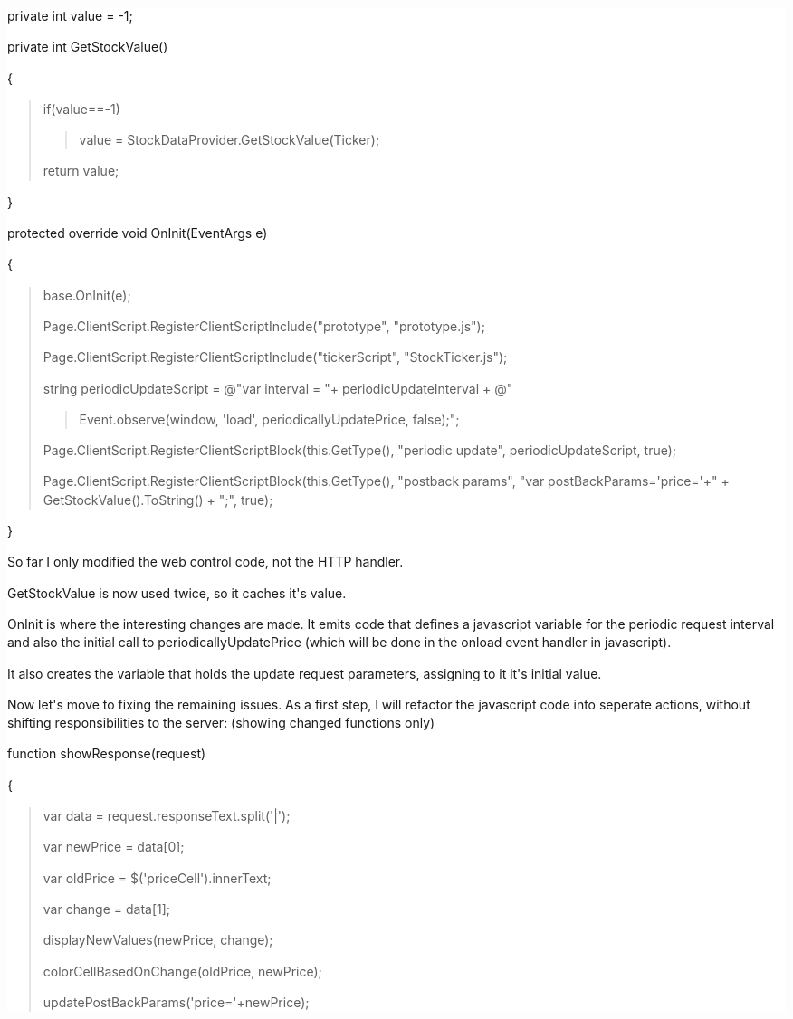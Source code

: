 private  int value = -1;

private  int GetStockValue()

{

> if(value==-1)
> 
> > value = StockDataProvider.GetStockValue(Ticker);
> 
> return value;

}

protected  override  void OnInit(EventArgs e)

{

> base.OnInit(e);
> 
> Page.ClientScript.RegisterClientScriptInclude("prototype", "prototype.js");
> 
> Page.ClientScript.RegisterClientScriptInclude("tickerScript", "StockTicker.js");
> 
> string periodicUpdateScript = @"var interval = "\+ periodicUpdateInterval + @"
> 
> > Event.observe(window, 'load', periodicallyUpdatePrice, false);";
> 
> Page.ClientScript.RegisterClientScriptBlock(this.GetType(), "periodic update", periodicUpdateScript, true);
> 
> Page.ClientScript.RegisterClientScriptBlock(this.GetType(), "postback params", "var postBackParams='price='+" + GetStockValue().ToString() + ";", true);

}

So far I only modified the web control code, not the HTTP handler.

GetStockValue is now used twice, so it caches it's value.

OnInit is where the interesting changes are made. It emits code that defines a javascript variable for the periodic request interval and also the initial call to periodicallyUpdatePrice (which will be done in the onload event handler in javascript).

It also creates the variable that holds the update request parameters, assigning to it it's initial value.

Now let's move to fixing the remaining issues. As a first step, I will refactor the javascript code into seperate actions, without shifting responsibilities to the server: (showing changed functions only)

function showResponse(request)

{

> var data = request.responseText.split('|');
> 
> var newPrice = data\[0\];
> 
> var oldPrice = $('priceCell').innerText;
> 
> var change = data\[1\];
> 
> displayNewValues(newPrice, change);
> 
> colorCellBasedOnChange(oldPrice, newPrice);
> 
> updatePostBackParams('price='+newPrice);
